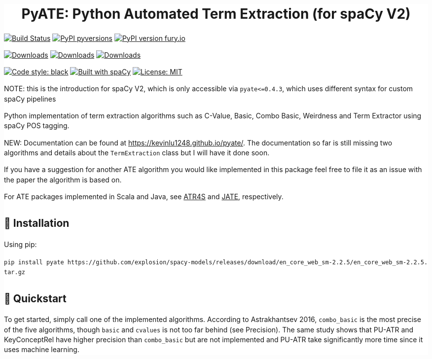 <h1 align="center">
PyATE: Python Automated Term Extraction (for spaCy V2)
</h1>
  
[![Build Status](https://travis-ci.com/kevinlu1248/pyate.svg?branch=master)](https://travis-ci.com/kevinlu1248/pyate)
[![PyPI pyversions](https://img.shields.io/pypi/pyversions/pyate.svg)](https://pypi.python.org/pypi/pyate/)
[![PyPI version fury.io](https://badge.fury.io/py/pyate.svg)](https://pypi.python.org/pypi/pyate/)

[![Downloads](https://pepy.tech/badge/pyate)](https://pepy.tech/project/pyate)
[![Downloads](https://pepy.tech/badge/pyate/month)](https://pepy.tech/project/pyate/month)
[![Downloads](https://pepy.tech/badge/pyate/week)](https://pepy.tech/project/pyate/week)

[![Code style: black](https://img.shields.io/badge/code%20style-black-000000.svg)](https://github.com/psf/black)
[![Built with spaCy](https://img.shields.io/badge/made%20with%20❤%20and-spaCy-09a3d5.svg)](https://spacy.io)
[![License: MIT](https://img.shields.io/badge/License-MIT-yellow.svg)](https://opensource.org/licenses/MIT)

  
NOTE: this is the introduction for spaCy V2, which is only accessible via
`pyate<=0.4.3`, which uses different syntax for custom spaCy pipelines

Python implementation of term extraction algorithms such as C-Value, Basic,
Combo Basic, Weirdness and Term Extractor using spaCy POS tagging.

NEW: Documentation can be found at https://kevinlu1248.github.io/pyate/. The
documentation so far is still missing two algorithms and details about the
`TermExtraction` class but I will have it done soon.

If you have a suggestion for another ATE algorithm you would like implemented in
this package feel free to file it as an issue with the paper the algorithm is
based on.

For ATE packages implemented in Scala and Java, see
[ATR4S](https://github.com/ispras/atr4s) and
[JATE](https://github.com/ziqizhang/jate), respectively.

## :tada: Installation

Using pip:

```bash
pip install pyate https://github.com/explosion/spacy-models/releases/download/en_core_web_sm-2.2.5/en_core_web_sm-2.2.5.tar.gz
```

## :rocket: Quickstart

To get started, simply call one of the implemented algorithms. According to
Astrakhantsev 2016, `combo_basic` is the most precise of the five algorithms,
though `basic` and `cvalues` is not too far behind (see Precision). The same
study shows that PU-ATR and KeyConceptRel have higher precision than
`combo_basic` but are not implemented and PU-ATR take significantly more time
since it uses machine learning.
